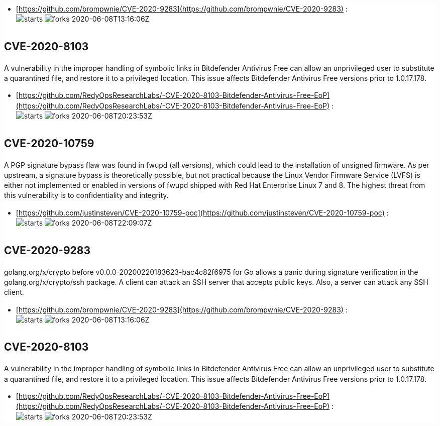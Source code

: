 - [https://github.com/brompwnie/CVE-2020-9283](https://github.com/brompwnie/CVE-2020-9283) :  
![starts](https://img.shields.io/github/stars/brompwnie/CVE-2020-9283.svg) 
![forks](https://img.shields.io/github/forks/brompwnie/CVE-2020-9283.svg) 
2020-06-08T13:16:06Z

## CVE-2020-8103
 A vulnerability in the improper handling of symbolic links in Bitdefender Antivirus Free can allow an unprivileged user to substitute a quarantined file, and restore it to a privileged location. This issue affects Bitdefender Antivirus Free versions prior to 1.0.17.178.

- [https://github.com/RedyOpsResearchLabs/-CVE-2020-8103-Bitdefender-Antivirus-Free-EoP](https://github.com/RedyOpsResearchLabs/-CVE-2020-8103-Bitdefender-Antivirus-Free-EoP) :  
![starts](https://img.shields.io/github/stars/RedyOpsResearchLabs/-CVE-2020-8103-Bitdefender-Antivirus-Free-EoP.svg) 
![forks](https://img.shields.io/github/forks/RedyOpsResearchLabs/-CVE-2020-8103-Bitdefender-Antivirus-Free-EoP.svg) 
2020-06-08T20:23:53Z

## CVE-2020-10759
 A PGP signature bypass flaw was found in fwupd (all versions), which could lead to the installation of unsigned firmware. As per upstream, a signature bypass is theoretically possible, but not practical because the Linux Vendor Firmware Service (LVFS) is either not implemented or enabled in versions of fwupd shipped with Red Hat Enterprise Linux 7 and 8. The highest threat from this vulnerability is to confidentiality and integrity.

- [https://github.com/justinsteven/CVE-2020-10759-poc](https://github.com/justinsteven/CVE-2020-10759-poc) :  
![starts](https://img.shields.io/github/stars/justinsteven/CVE-2020-10759-poc.svg) 
![forks](https://img.shields.io/github/forks/justinsteven/CVE-2020-10759-poc.svg) 
2020-06-08T22:09:07Z

## CVE-2020-9283
 golang.org/x/crypto before v0.0.0-20200220183623-bac4c82f6975 for Go allows a panic during signature verification in the golang.org/x/crypto/ssh package. A client can attack an SSH server that accepts public keys. Also, a server can attack any SSH client.

- [https://github.com/brompwnie/CVE-2020-9283](https://github.com/brompwnie/CVE-2020-9283) :  
![starts](https://img.shields.io/github/stars/brompwnie/CVE-2020-9283.svg) 
![forks](https://img.shields.io/github/forks/brompwnie/CVE-2020-9283.svg) 
2020-06-08T13:16:06Z

## CVE-2020-8103
 A vulnerability in the improper handling of symbolic links in Bitdefender Antivirus Free can allow an unprivileged user to substitute a quarantined file, and restore it to a privileged location. This issue affects Bitdefender Antivirus Free versions prior to 1.0.17.178.

- [https://github.com/RedyOpsResearchLabs/-CVE-2020-8103-Bitdefender-Antivirus-Free-EoP](https://github.com/RedyOpsResearchLabs/-CVE-2020-8103-Bitdefender-Antivirus-Free-EoP) :  
![starts](https://img.shields.io/github/stars/RedyOpsResearchLabs/-CVE-2020-8103-Bitdefender-Antivirus-Free-EoP.svg) 
![forks](https://img.shields.io/github/forks/RedyOpsResearchLabs/-CVE-2020-8103-Bitdefender-Antivirus-Free-EoP.svg) 
2020-06-08T20:23:53Z
